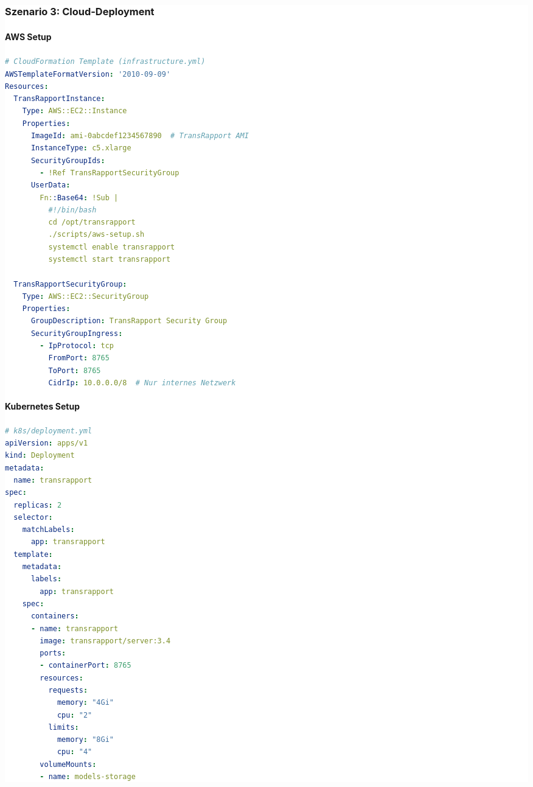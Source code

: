 ### Szenario 3: Cloud-Deployment

#### AWS Setup
```yaml
# CloudFormation Template (infrastructure.yml)
AWSTemplateFormatVersion: '2010-09-09'
Resources:
  TransRapportInstance:
    Type: AWS::EC2::Instance
    Properties:
      ImageId: ami-0abcdef1234567890  # TransRapport AMI
      InstanceType: c5.xlarge
      SecurityGroupIds:
        - !Ref TransRapportSecurityGroup
      UserData:
        Fn::Base64: !Sub |
          #!/bin/bash
          cd /opt/transrapport
          ./scripts/aws-setup.sh
          systemctl enable transrapport
          systemctl start transrapport

  TransRapportSecurityGroup:
    Type: AWS::EC2::SecurityGroup
    Properties:
      GroupDescription: TransRapport Security Group
      SecurityGroupIngress:
        - IpProtocol: tcp
          FromPort: 8765
          ToPort: 8765
          CidrIp: 10.0.0.0/8  # Nur internes Netzwerk
```

#### Kubernetes Setup
```yaml
# k8s/deployment.yml
apiVersion: apps/v1
kind: Deployment
metadata:
  name: transrapport
spec:
  replicas: 2
  selector:
    matchLabels:
      app: transrapport
  template:
    metadata:
      labels:
        app: transrapport
    spec:
      containers:
      - name: transrapport
        image: transrapport/server:3.4
        ports:
        - containerPort: 8765
        resources:
          requests:
            memory: "4Gi"
            cpu: "2"
          limits:
            memory: "8Gi"
            cpu: "4"
        volumeMounts:
        - name: models-storage
```